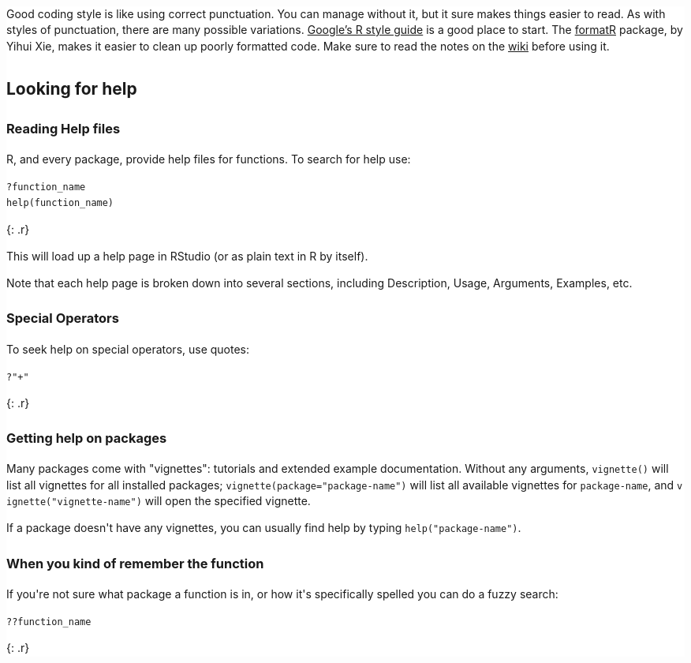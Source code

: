 Good coding style is like using correct punctuation. You can manage without it, 
but it sure makes things easier to read. As with styles of punctuation, there 
are many possible variations. [Google’s R style guide](https://google.github.io/styleguide/Rguide.xml) 
is a good place to start. The [formatR](https://cran.r-project.org/web/packages/formatR/index.html) 
package, by Yihui Xie, makes it easier to clean up poorly formatted code. 
Make sure to read the notes on the [wiki](https://github.com/yihui/formatR/wiki) 
before using it.

## Looking for help

### Reading Help files

R, and every package, provide help files for functions. To search for help use:


~~~
?function_name
help(function_name)
~~~
{: .r}

This will load up a help page in RStudio (or as plain text in R by itself).

Note that each help page is broken down into several sections, including
Description, Usage, Arguments, Examples, etc.

### Special Operators

To seek help on special operators, use quotes:


~~~
?"+"
~~~
{: .r}

### Getting help on packages

Many packages come with "vignettes": tutorials and extended example documentation.
Without any arguments, `vignette()` will list all vignettes for all installed packages;
`vignette(package="package-name")` will list all available vignettes for
`package-name`, and `vignette("vignette-name")` will open the specified vignette.

If a package doesn't have any vignettes, you can usually find help by typing
`help("package-name")`.

### When you kind of remember the function

If you're not sure what package a function is in, or how it's specifically spelled you can do a fuzzy search:


~~~
??function_name
~~~
{: .r}
